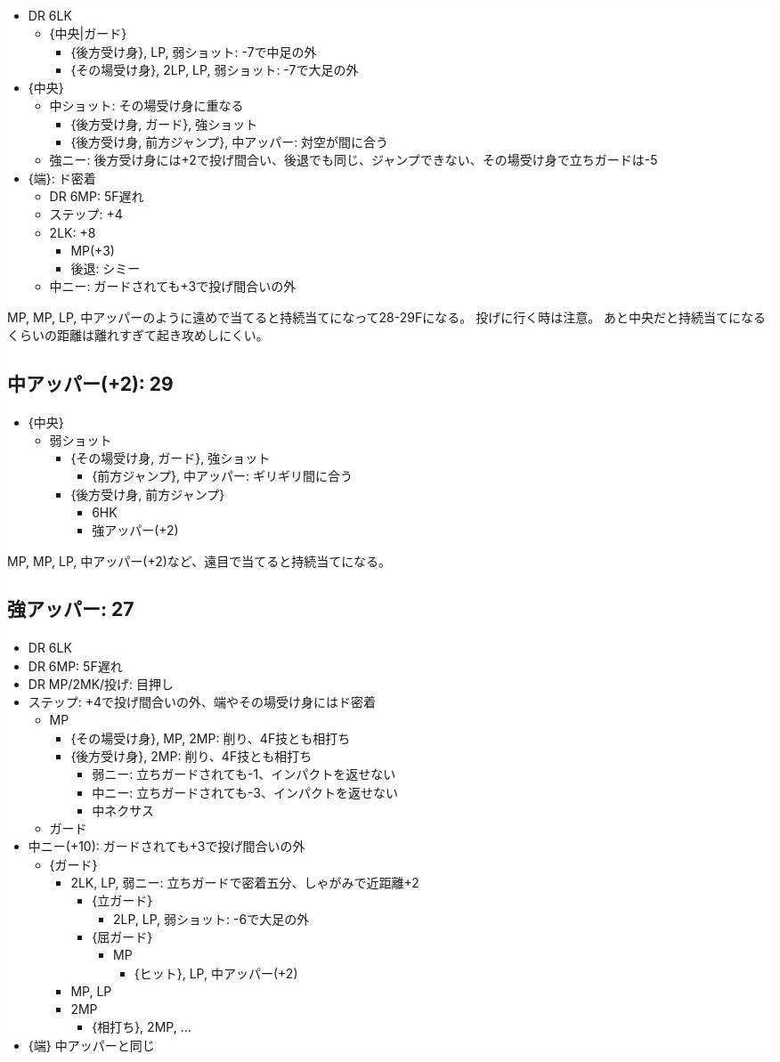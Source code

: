 - DR 6LK
  - {中央|ガード}
    - {後方受け身}, LP, 弱ショット: -7で中足の外
    - {その場受け身}, 2LP, LP, 弱ショット: -7で大足の外
- {中央}
  - 中ショット: その場受け身に重なる
    - {後方受け身, ガード}, 強ショット
    - {後方受け身, 前方ジャンプ}, 中アッパー: 対空が間に合う
  - 強ニー: 後方受け身には+2で投げ間合い、後退でも同じ、ジャンプできない、その場受け身で立ちガードは-5
- {端}: ド密着
  - DR 6MP: 5F遅れ
  - ステップ: +4
  - 2LK: +8
    - MP(+3)
    - 後退: シミー
  - 中ニー: ガードされても+3で投げ間合いの外

MP, MP, LP, 中アッパーのように遠めで当てると持続当てになって28-29Fになる。
投げに行く時は注意。
あと中央だと持続当てになるくらいの距離は離れすぎて起き攻めしにくい。

## 中アッパー(+2): 29

- {中央}
  - 弱ショット
    - {その場受け身, ガード}, 強ショット
      - {前方ジャンプ}, 中アッパー: ギリギリ間に合う
    - {後方受け身, 前方ジャンプ}
      - 6HK
      - 強アッパー(+2)

MP, MP, LP, 中アッパー(+2)など、遠目で当てると持続当てになる。

## 強アッパー: 27

- DR 6LK
- DR 6MP: 5F遅れ
- DR MP/2MK/投げ: 目押し
- ステップ: +4で投げ間合いの外、端やその場受け身にはド密着
  - MP
    - {その場受け身}, MP, 2MP: 削り、4F技とも相打ち
    - {後方受け身}, 2MP: 削り、4F技とも相打ち
      - 弱ニー: 立ちガードされても-1、インパクトを返せない
      - 中ニー: 立ちガードされても-3、インパクトを返せない
      - 中ネクサス
  - ガード
- 中ニー(+10): ガードされても+3で投げ間合いの外
  - {ガード}
    - 2LK, LP, 弱ニー: 立ちガードで密着五分、しゃがみで近距離+2
      - {立ガード}
        - 2LP, LP, 弱ショット: -6で大足の外
      - {屈ガード}
        - MP
          - {ヒット}, LP, 中アッパー(+2)
    - MP, LP
    - 2MP
      - {相打ち}, 2MP, ...
- {端} 中アッパーと同じ
